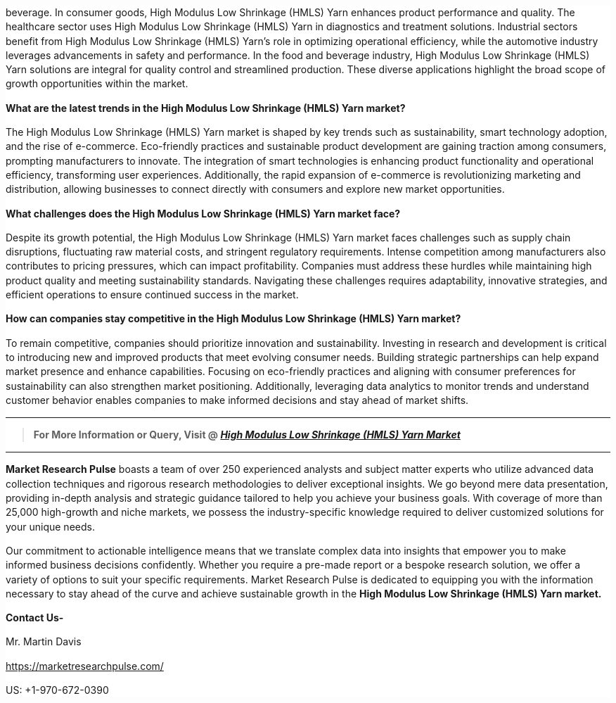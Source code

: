 beverage. In consumer goods, High Modulus Low Shrinkage (HMLS) Yarn enhances product performance and quality. The healthcare sector uses High Modulus Low Shrinkage (HMLS) Yarn in diagnostics and treatment solutions. Industrial sectors benefit from High Modulus Low Shrinkage (HMLS) Yarn&rsquo;s role in optimizing operational efficiency, while the automotive industry leverages advancements in safety and performance. In the food and beverage industry, High Modulus Low Shrinkage (HMLS) Yarn solutions are integral for quality control and streamlined production. These diverse applications highlight the broad scope of growth opportunities within the market.</p><p><strong>What are the latest trends in the High Modulus Low Shrinkage (HMLS) Yarn market?</strong></p><p>The High Modulus Low Shrinkage (HMLS) Yarn market is shaped by key trends such as sustainability, smart technology adoption, and the rise of e-commerce. Eco-friendly practices and sustainable product development are gaining traction among consumers, prompting manufacturers to innovate. The integration of smart technologies is enhancing product functionality and operational efficiency, transforming user experiences. Additionally, the rapid expansion of e-commerce is revolutionizing marketing and distribution, allowing businesses to connect directly with consumers and explore new market opportunities.</p><p><strong>What challenges does the High Modulus Low Shrinkage (HMLS) Yarn market face?</strong></p><p>Despite its growth potential, the High Modulus Low Shrinkage (HMLS) Yarn market faces challenges such as supply chain disruptions, fluctuating raw material costs, and stringent regulatory requirements. Intense competition among manufacturers also contributes to pricing pressures, which can impact profitability. Companies must address these hurdles while maintaining high product quality and meeting sustainability standards. Navigating these challenges requires adaptability, innovative strategies, and efficient operations to ensure continued success in the market.</p><p><strong>How can companies stay competitive in the High Modulus Low Shrinkage (HMLS) Yarn market?</strong></p><p>To remain competitive, companies should prioritize innovation and sustainability. Investing in research and development is critical to introducing new and improved products that meet evolving consumer needs. Building strategic partnerships can help expand market presence and enhance capabilities. Focusing on eco-friendly practices and aligning with consumer preferences for sustainability can also strengthen market positioning. Additionally, leveraging data analytics to monitor trends and understand customer behavior enables companies to make informed decisions and stay ahead of market shifts.</p><hr /><blockquote><p><strong>For More Information or Query, Visit @&nbsp;<em><a href="https://marketresearchpulse.com/report/139984/high-modulus-low-shrinkage-hmls-yarn-market?utm_source=Linkedin&utm_medium=0110">High Modulus Low Shrinkage (HMLS) Yarn Market</a></em></strong></p></blockquote><hr /><p><strong>Market Research Pulse</strong> boasts a team of over 250 experienced analysts and subject matter experts who utilize advanced data collection techniques and rigorous research methodologies to deliver exceptional insights. We go beyond mere data presentation, providing in-depth analysis and strategic guidance tailored to help you achieve your business goals. With coverage of more than 25,000 high-growth and niche markets, we possess the industry-specific knowledge required to deliver customized solutions for your unique needs.</p><p>Our commitment to actionable intelligence means that we translate complex data into insights that empower you to make informed business decisions confidently. Whether you require a pre-made report or a bespoke research solution, we offer a variety of options to suit your specific requirements. Market Research Pulse is dedicated to equipping you with the information necessary to stay ahead of the curve and achieve sustainable growth in the <strong>High Modulus Low Shrinkage (HMLS) Yarn market.</strong></p><p><strong>Contact Us-</strong></p><p>Mr. Martin Davis</p><p>https://marketresearchpulse.com/</p><p>US: +1-970-672-0390</p>